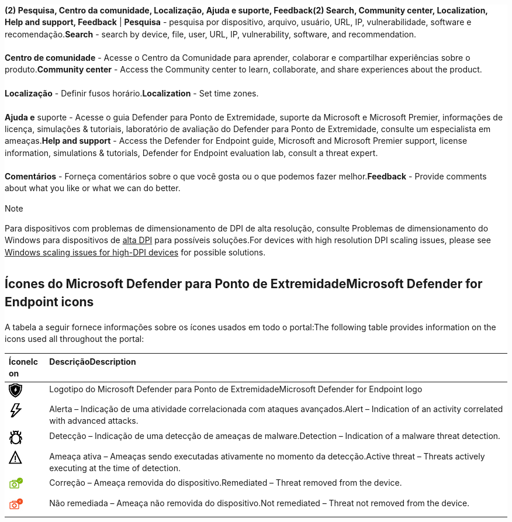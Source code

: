 <span data-ttu-id="0c5c1-158">**(2) Pesquisa, Centro da comunidade, Localização, Ajuda e suporte, Feedback**</span><span class="sxs-lookup"><span data-stu-id="0c5c1-158">**(2) Search, Community center, Localization,  Help and support, Feedback**</span></span> | <span data-ttu-id="0c5c1-159">**Pesquisa** - pesquisa por dispositivo, arquivo, usuário, URL, IP, vulnerabilidade, software e recomendação.</span><span class="sxs-lookup"><span data-stu-id="0c5c1-159">**Search** - search by device, file, user, URL, IP, vulnerability, software, and recommendation.</span></span> </br></br> <span data-ttu-id="0c5c1-160">**Centro de comunidade** - Acesse o Centro da Comunidade para aprender, colaborar e compartilhar experiências sobre o produto.</span><span class="sxs-lookup"><span data-stu-id="0c5c1-160">**Community center** - Access the Community center to learn, collaborate, and share experiences about the product.</span></span> </br></br>  <span data-ttu-id="0c5c1-161">**Localização** - Definir fusos horário.</span><span class="sxs-lookup"><span data-stu-id="0c5c1-161">**Localization** - Set time zones.</span></span> </br></br>  <span data-ttu-id="0c5c1-162">**Ajuda e** suporte - Acesse o guia Defender para Ponto de Extremidade, suporte da Microsoft e Microsoft Premier, informações de licença, simulações & tutoriais, laboratório de avaliação do Defender para Ponto de Extremidade, consulte um especialista em ameaças.</span><span class="sxs-lookup"><span data-stu-id="0c5c1-162">**Help and support** - Access the Defender for Endpoint guide, Microsoft and Microsoft Premier support, license information, simulations & tutorials, Defender for Endpoint evaluation lab, consult a threat expert.</span></span></br></br> <span data-ttu-id="0c5c1-163">**Comentários** - Forneça comentários sobre o que você gosta ou o que podemos fazer melhor.</span><span class="sxs-lookup"><span data-stu-id="0c5c1-163">**Feedback** - Provide comments about what you like or what we can do better.</span></span>

> [!NOTE]
> <span data-ttu-id="0c5c1-164">Para dispositivos com problemas de dimensionamento de DPI de alta resolução, consulte Problemas de dimensionamento do Windows para dispositivos de [alta DPI](https://support.microsoft.com/help/3025083/windows-scaling-issues-for-high-dpi-devices) para possíveis soluções.</span><span class="sxs-lookup"><span data-stu-id="0c5c1-164">For devices with high resolution DPI scaling issues, please see [Windows scaling issues for high-DPI devices](https://support.microsoft.com/help/3025083/windows-scaling-issues-for-high-dpi-devices) for possible solutions.</span></span>

## <a name="microsoft-defender-for-endpoint-icons"></a><span data-ttu-id="0c5c1-165">Ícones do Microsoft Defender para Ponto de Extremidade</span><span class="sxs-lookup"><span data-stu-id="0c5c1-165">Microsoft Defender for Endpoint icons</span></span>

<span data-ttu-id="0c5c1-166">A tabela a seguir fornece informações sobre os ícones usados em todo o portal:</span><span class="sxs-lookup"><span data-stu-id="0c5c1-166">The following table provides information on the icons used all throughout the portal:</span></span>

<span data-ttu-id="0c5c1-167">Ícone</span><span class="sxs-lookup"><span data-stu-id="0c5c1-167">Icon</span></span> | <span data-ttu-id="0c5c1-168">Descrição</span><span class="sxs-lookup"><span data-stu-id="0c5c1-168">Description</span></span>
:---|:---
![Ícone de logotipo atp](images/atp-logo-icon.png)| <span data-ttu-id="0c5c1-170">Logotipo do Microsoft Defender para Ponto de Extremidade</span><span class="sxs-lookup"><span data-stu-id="0c5c1-170">Microsoft Defender for Endpoint logo</span></span>
![Ícone de alerta](images/alert-icon.png)| <span data-ttu-id="0c5c1-172">Alerta – Indicação de uma atividade correlacionada com ataques avançados.</span><span class="sxs-lookup"><span data-stu-id="0c5c1-172">Alert – Indication of an activity correlated with advanced attacks.</span></span>
![Ícone de detecção](images/detection-icon.png)| <span data-ttu-id="0c5c1-174">Detecção – Indicação de uma detecção de ameaças de malware.</span><span class="sxs-lookup"><span data-stu-id="0c5c1-174">Detection – Indication of a malware threat detection.</span></span>
![Ícone de ameaça ativa](images/active-threat-icon.png)| <span data-ttu-id="0c5c1-176">Ameaça ativa – Ameaças sendo executadas ativamente no momento da detecção.</span><span class="sxs-lookup"><span data-stu-id="0c5c1-176">Active threat – Threats actively executing at the time of detection.</span></span>
![Ícone remediado1](images/remediated-icon.png)| <span data-ttu-id="0c5c1-178">Correção – Ameaça removida do dispositivo.</span><span class="sxs-lookup"><span data-stu-id="0c5c1-178">Remediated – Threat removed from the device.</span></span>
![Ícone não remediado](images/not-remediated-icon.png)| <span data-ttu-id="0c5c1-180">Não remediada – Ameaça não removida do dispositivo.</span><span class="sxs-lookup"><span data-stu-id="0c5c1-180">Not remediated – Threat not removed from the device.</span></span>